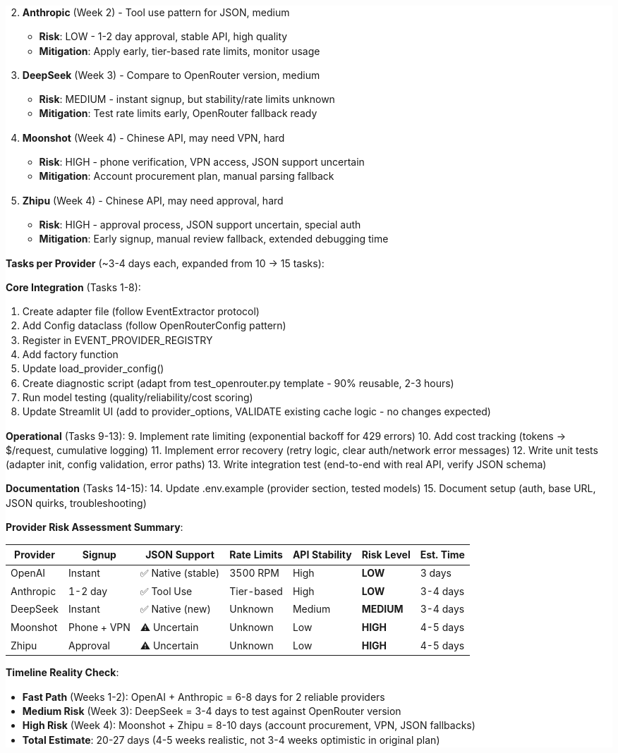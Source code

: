 2. **Anthropic** (Week 2) - Tool use pattern for JSON, medium
   - **Risk**: LOW - 1-2 day approval, stable API, high quality
   - **Mitigation**: Apply early, tier-based rate limits, monitor usage

3. **DeepSeek** (Week 3) - Compare to OpenRouter version, medium
   - **Risk**: MEDIUM - instant signup, but stability/rate limits unknown
   - **Mitigation**: Test rate limits early, OpenRouter fallback ready

4. **Moonshot** (Week 4) - Chinese API, may need VPN, hard
   - **Risk**: HIGH - phone verification, VPN access, JSON support uncertain
   - **Mitigation**: Account procurement plan, manual parsing fallback

5. **Zhipu** (Week 4) - Chinese API, may need approval, hard
   - **Risk**: HIGH - approval process, JSON support uncertain, special auth
   - **Mitigation**: Early signup, manual review fallback, extended debugging time

**Tasks per Provider** (~3-4 days each, expanded from 10 → 15 tasks):

**Core Integration** (Tasks 1-8):
1. Create adapter file (follow EventExtractor protocol)
2. Add Config dataclass (follow OpenRouterConfig pattern)
3. Register in EVENT_PROVIDER_REGISTRY
4. Add factory function
5. Update load_provider_config()
6. Create diagnostic script (adapt from test_openrouter.py template - 90% reusable, 2-3 hours)
7. Run model testing (quality/reliability/cost scoring)
8. Update Streamlit UI (add to provider_options, VALIDATE existing cache logic - no changes expected)

**Operational** (Tasks 9-13):
9. Implement rate limiting (exponential backoff for 429 errors)
10. Add cost tracking (tokens → $/request, cumulative logging)
11. Implement error recovery (retry logic, clear auth/network error messages)
12. Write unit tests (adapter init, config validation, error paths)
13. Write integration test (end-to-end with real API, verify JSON schema)

**Documentation** (Tasks 14-15):
14. Update .env.example (provider section, tested models)
15. Document setup (auth, base URL, JSON quirks, troubleshooting)

**Provider Risk Assessment Summary**:

| Provider   | Signup      | JSON Support      | Rate Limits    | API Stability | Risk Level | Est. Time |
|------------|-------------|-------------------|----------------|---------------|------------|-----------|
| OpenAI     | Instant     | ✅ Native (stable) | 3500 RPM       | High          | **LOW**    | 3 days    |
| Anthropic  | 1-2 day     | ✅ Tool Use       | Tier-based     | High          | **LOW**    | 3-4 days  |
| DeepSeek   | Instant     | ✅ Native (new)   | Unknown        | Medium        | **MEDIUM** | 3-4 days  |
| Moonshot   | Phone + VPN | ⚠️ Uncertain      | Unknown        | Low           | **HIGH**   | 4-5 days  |
| Zhipu      | Approval    | ⚠️ Uncertain      | Unknown        | Low           | **HIGH**   | 4-5 days  |

**Timeline Reality Check**:
- **Fast Path** (Weeks 1-2): OpenAI + Anthropic = 6-8 days for 2 reliable providers
- **Medium Risk** (Week 3): DeepSeek = 3-4 days to test against OpenRouter version
- **High Risk** (Week 4): Moonshot + Zhipu = 8-10 days (account procurement, VPN, JSON fallbacks)
- **Total Estimate**: 20-27 days (4-5 weeks realistic, not 3-4 weeks optimistic in original plan)
